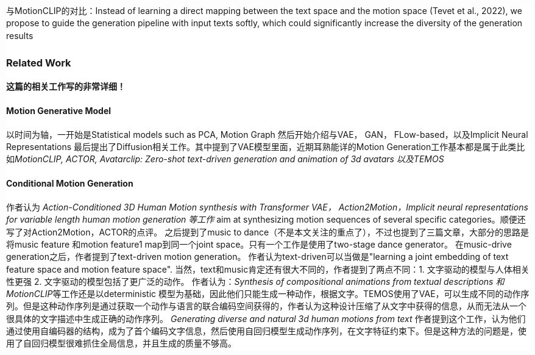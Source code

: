 与MotionCLIP的对比：Instead of learning a direct mapping between the text space and the motion space (Tevet et al., 2022), we propose to guide the generation pipeline with input texts softly, which could significantly increase the diversity of the generation results

### Related Work
**这篇的相关工作写的非常详细！**
#### Motion Generative Model

以时间为轴，一开始是Statistical models such as PCA, Motion Graph
然后开始介绍与VAE， GAN， FLow-based，以及Implicit Neural Representations
最后提出了Diffusion相关工作。其中提到了VAE模型里面，近期耳熟能详的Motion Generation工作基本都是属于此类比如*MotionCLIP, ACTOR, Avatarclip: Zero-shot text-driven generation and animation of 3d avatars 以及TEMOS*

#### Conditional Motion Generation

作者认为 *Action-Conditioned 3D Human Motion synthesis with Transformer VAE， Action2Motion，Implicit neural representations for variable length human motion generation 等工作*   aim at synthesizing motion sequences of several specific categories。顺便还写了对Action2Motion，ACTOR的点评。
之后提到了music to dance（不是本文关注的重点了），不过也提到了三篇文章，大部分的思路是将music feature 和motion feature1 map到同一个joint space。只有一个工作是使用了two-stage dance generator。
在music-drive generation之后，作者提到了text-driven motion generation。 作者认为text-driven可以当做是"learning a joint embedding of text feature space and motion feature space". 当然，text和music肯定还有很大不同的，作者提到了两点不同：1. 文字驱动的模型与人体相关性更强 2. 文字驱动的模型包括了更广泛的动作。
作者认为：*Synthesis of compositional animations from textual descriptions 和 MotionCLIP*等工作还是以deterministic 模型为基础，因此他们只能生成一种动作，根据文字。TEMOS使用了VAE，可以生成不同的动作序列。但是这种动作序列是通过获取一个动作与语言的联合编码空间获得的，作者认为这种设计压缩了从文字中获得的信息，从而无法从一个很具体的文字描述中生成正确的动作序列。
*Generating diverse and natural 3d human motions from text* 作者提到这个工作，认为他们通过使用自编码器的结构，成为了首个编码文字信息，然后使用自回归模型生成动作序列，在文字特征约束下。但是这种方法的问题是，使用了自回归模型很难抓住全局信息，并且生成的质量不够高。